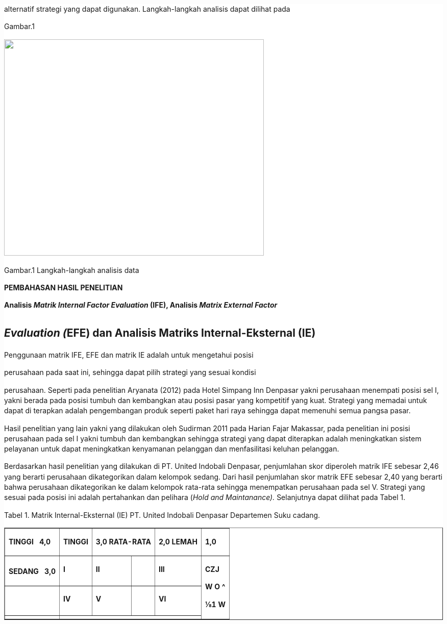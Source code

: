 <p><span class="font3">alternatif strategi yang dapat digunakan. Langkah-langkah analisis dapat dilihat pada</span></p>
<p><span class="font3">Gambar.1</span></p><img src="https://jurnal.harianregional.com/media/9581-1.png" alt="" style="width:382pt;height:318pt;">
<p><span class="font3">Gambar.1 Langkah-langkah analisis data</span></p>
<p><span class="font3" style="font-weight:bold;">PEMBAHASAN HASIL PENELITIAN</span></p>
<p><span class="font3" style="font-weight:bold;">Analisis </span><span class="font3" style="font-weight:bold;font-style:italic;">Matrik Internal Factor Evaluation</span><span class="font3" style="font-weight:bold;"> (IFE), Analisis </span><span class="font3" style="font-weight:bold;font-style:italic;">Matrix External Factor</span></p>
<h2><a name="bookmark9"></a><span class="font3" style="font-weight:bold;font-style:italic;"><a name="bookmark10"></a>Evaluation (</span><span class="font3" style="font-weight:bold;">EFE) dan Analisis Matriks Internal-Eksternal (IE)</span></h2>
<p><span class="font3">Penggunaan matrik IFE, EFE dan matrik IE adalah untuk mengetahui posisi</span></p>
<p><span class="font3">perusahaan pada saat ini, sehingga dapat pilih strategi yang sesuai kondisi</span></p>
<p><span class="font3">perusahaan. Seperti pada penelitian Aryanata (2012) pada Hotel Simpang Inn Denpasar yakni perusahaan menempati posisi sel I, yakni berada pada posisi tumbuh dan kembangkan atau posisi pasar yang kompetitif yang kuat. Strategi yang memadai untuk dapat di terapkan adalah pengembangan produk seperti paket hari raya sehingga dapat memenuhi semua pangsa pasar.</span></p>
<p><span class="font3">Hasil penelitian yang lain yakni yang dilakukan oleh Sudirman 2011 pada Harian Fajar Makassar, pada penelitian ini posisi perusahaan pada sel I yakni tumbuh dan kembangkan sehingga strategi yang dapat diterapkan adalah meningkatkan sistem pelayanan untuk dapat meningkatkan kenyamanan pelanggan dan menfasilitasi keluhan pelanggan.</span></p>
<p><span class="font3">Berdasarkan hasil penelitian yang dilakukan di PT. United Indobali Denpasar, penjumlahan skor diperoleh matrik IFE sebesar 2,46 yang berarti perusahaan dikategorikan dalam kelompok sedang. Dari hasil penjumlahan skor matrik EFE sebesar 2,40 yang berarti bahwa perusahaan dikategorikan ke dalam kelompok rata-rata sehingga menempatkan perusahaan pada sel V. Strategi yang sesuai pada posisi ini adalah pertahankan dan pelihara (</span><span class="font3" style="font-style:italic;">Hold and Maintanance).</span><span class="font3"> Selanjutnya dapat dilihat pada Tabel 1.</span></p>
<p><span class="font3">Tabel 1. Matrik Internal-Eksternal (IE) PT. United Indobali Denpasar Departemen Suku cadang.</span></p>
<table border="1">
<tr><td style="vertical-align:bottom;">
<p><span class="font2" style="font-weight:bold;">TINGGI &nbsp;&nbsp;4,0</span></p></td><td style="vertical-align:bottom;">
<p><span class="font2" style="font-weight:bold;">TINGGI</span></p></td><td colspan="2" style="vertical-align:bottom;">
<p><span class="font2" style="font-weight:bold;">3,0 RATA-RATA</span></p></td><td style="vertical-align:bottom;">
<p><span class="font2" style="font-weight:bold;">2,0 LEMAH</span></p></td><td style="vertical-align:bottom;">
<p><span class="font3" style="font-weight:bold;">1,0</span></p></td></tr>
<tr><td style="vertical-align:bottom;">
<p><span class="font2" style="font-weight:bold;">SEDANG &nbsp;&nbsp;3,0</span></p></td><td style="vertical-align:top;">
<p><span class="font2" style="font-weight:bold;">I</span></p></td><td style="vertical-align:top;">
<p><span class="font2" style="font-weight:bold;">II</span></p></td><td style="vertical-align:top;"></td><td style="vertical-align:top;">
<p><span class="font2" style="font-weight:bold;">III</span></p></td><td rowspan="4" style="vertical-align:middle;">
<p><span class="font3" style="font-weight:bold;">CZJ</span></p>
<p><span class="font3" style="font-weight:bold;">W O ^</span></p>
<p><span class="font3" style="font-weight:bold;">⅛1 W</span></p></td></tr>
<tr><td style="vertical-align:top;"></td><td style="vertical-align:top;">
<p><span class="font2" style="font-weight:bold;">IV</span></p></td><td style="vertical-align:top;">
<p><span class="font2" style="font-weight:bold;">V</span></p></td><td style="vertical-align:top;"></td><td style="vertical-align:top;">
<p><span class="font2" style="font-weight:bold;">VI</span></p></td></tr>
<tr><td style="vertical-align:bottom;">